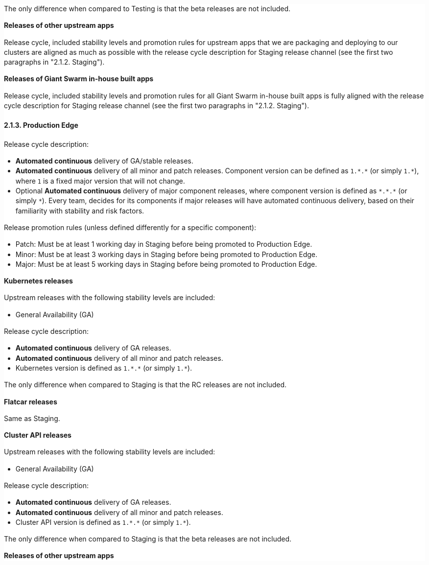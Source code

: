 The only difference when compared to Testing is that the beta releases are not included.

**Releases of other upstream apps**

Release cycle, included stability levels and promotion rules for upstream apps that we are packaging and deploying to our clusters are aligned as much as possible with the release cycle description for Staging release channel (see the first two paragraphs in "2.1.2. Staging").

**Releases of Giant Swarm in-house built apps**

Release cycle, included stability levels and promotion rules for all Giant Swarm in-house built apps is fully aligned with the release cycle description for Staging release channel (see the first two paragraphs in "2.1.2. Staging").

#### 2.1.3. Production Edge

Release cycle description:
- **Automated continuous** delivery of GA/stable releases.
- **Automated continuous** delivery of all minor and patch releases. Component version can be defined as `1.*.*` (or simply `1.*`), where `1` is a fixed major version that will not change.
- Optional **Automated continuous** delivery of major component releases, where component version is defined as `*.*.*` (or simply `*`). Every team, decides for its components if major releases will have automated continuous delivery, based on their familiarity with stability and risk factors.

Release promotion rules (unless defined differently for a specific component):
- Patch: Must be at least 1 working day in Staging before being promoted to Production Edge.
- Minor: Must be at least 3 working days in Staging before being promoted to Production Edge.
- Major: Must be at least 5 working days in Staging before being promoted to Production Edge.

**Kubernetes releases**

Upstream releases with the following stability levels are included:
- General Availability (GA)

Release cycle description:
- **Automated continuous** delivery of GA releases.
- **Automated continuous** delivery of all minor and patch releases.
- Kubernetes version is defined as `1.*.*` (or simply `1.*`).

The only difference when compared to Staging is that the RC releases are not included.

**Flatcar releases**

Same as Staging.

**Cluster API releases**

Upstream releases with the following stability levels are included:
- General Availability (GA)

Release cycle description:
- **Automated continuous** delivery of GA releases.
- **Automated continuous** delivery of all minor and patch releases.
- Cluster API version is defined as `1.*.*` (or simply `1.*`).

The only difference when compared to Staging is that the beta releases are not included.

**Releases of other upstream apps**
